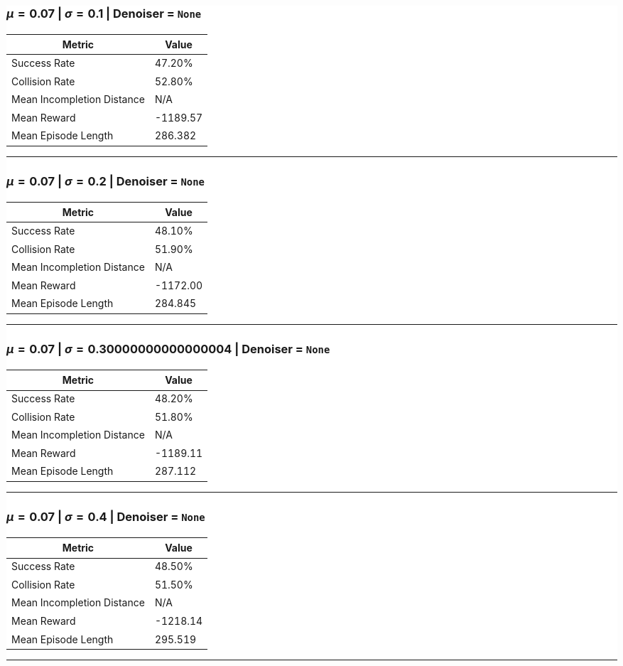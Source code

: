 ### $\mu = 0.07$ | $\sigma = 0.1$ | Denoiser = `None`

| Metric                     | Value    |
|----------------------------|----------|
| Success Rate               | 47.20%   |
| Collision Rate             | 52.80%   |
| Mean Incompletion Distance | N/A      |
| Mean Reward                | -1189.57 |
| Mean Episode Length        | 286.382  |
---

### $\mu = 0.07$ | $\sigma = 0.2$ | Denoiser = `None`

| Metric                     | Value    |
|----------------------------|----------|
| Success Rate               | 48.10%   |
| Collision Rate             | 51.90%   |
| Mean Incompletion Distance | N/A      |
| Mean Reward                | -1172.00 |
| Mean Episode Length        | 284.845  |
---

### $\mu = 0.07$ | $\sigma = 0.30000000000000004$ | Denoiser = `None`

| Metric                     | Value    |
|----------------------------|----------|
| Success Rate               | 48.20%   |
| Collision Rate             | 51.80%   |
| Mean Incompletion Distance | N/A      |
| Mean Reward                | -1189.11 |
| Mean Episode Length        | 287.112  |
---

### $\mu = 0.07$ | $\sigma = 0.4$ | Denoiser = `None`

| Metric                     | Value    |
|----------------------------|----------|
| Success Rate               | 48.50%   |
| Collision Rate             | 51.50%   |
| Mean Incompletion Distance | N/A      |
| Mean Reward                | -1218.14 |
| Mean Episode Length        | 295.519  |
---
